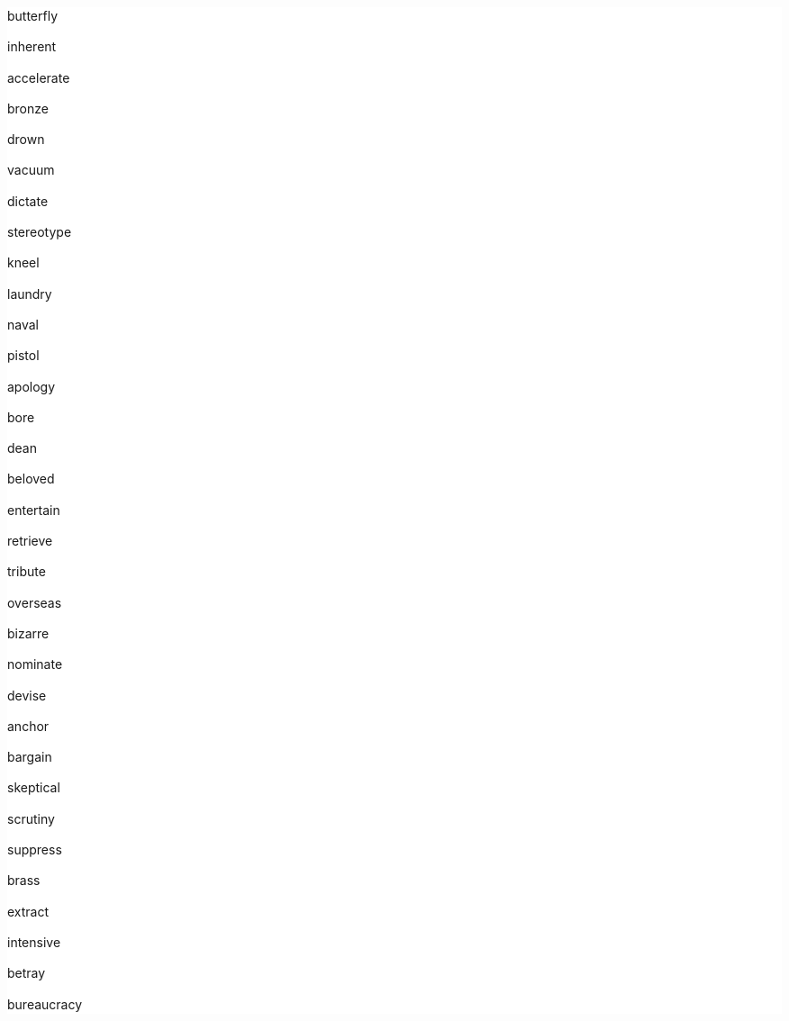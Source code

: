 butterfly

inherent

accelerate

bronze

drown

vacuum

dictate

stereotype

kneel

laundry

naval

pistol

apology

bore

dean

beloved

entertain

retrieve

tribute

overseas

bizarre

nominate

devise

anchor

bargain

skeptical

scrutiny

suppress

brass

extract

intensive

betray

bureaucracy

